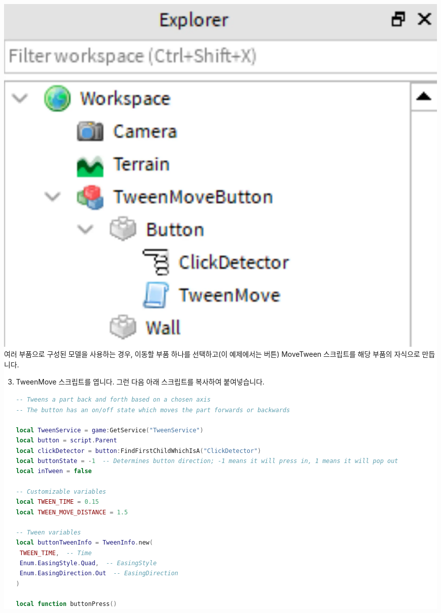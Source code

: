    <img src="../img/04_05_Animating_Parts/bipi-tier2-showButtonSetup.png.webp"/>

   <Alert severity='warning'>
   여러 부품으로 구성된 모델을 사용하는 경우, 이동할 부품 하나를 선택하고(이 예제에서는 버튼) MoveTween 스크립트를 해당 부품의 자식으로 만듭니다.
   </Alert>

3. TweenMove 스크립트를 엽니다. 그런 다음 아래 스크립트를 복사하여 붙여넣습니다.

   ```lua
   -- Tweens a part back and forth based on a chosen axis
   -- The button has an on/off state which moves the part forwards or backwards

   local TweenService = game:GetService("TweenService")
   local button = script.Parent
   local clickDetector = button:FindFirstChildWhichIsA("ClickDetector")
   local buttonState = -1  -- Determines button direction; -1 means it will press in, 1 means it will pop out
   local inTween = false

   -- Customizable variables
   local TWEEN_TIME = 0.15
   local TWEEN_MOVE_DISTANCE = 1.5

   -- Tween variables
   local buttonTweenInfo = TweenInfo.new(
   	TWEEN_TIME,  -- Time
   	Enum.EasingStyle.Quad,  -- EasingStyle
   	Enum.EasingDirection.Out  -- EasingDirection
   )

   local function buttonPress()
   ```